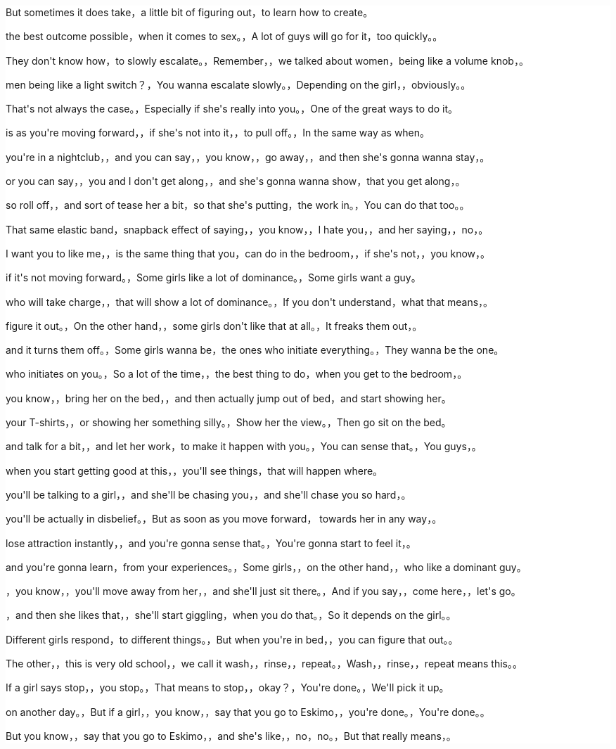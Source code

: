 But sometimes it does take，a little bit of figuring out，to learn how to create。

the best outcome possible，when it comes to sex。，A lot of guys will go for it，too quickly。。

They don't know how，to slowly escalate。，Remember，，we talked about women，being like a volume knob，。

men being like a light switch？，You wanna escalate slowly。，Depending on the girl，，obviously。。

That's not always the case。，Especially if she's really into you。，One of the great ways to do it。

is as you're moving forward，，if she's not into it，，to pull off。，In the same way as when。

you're in a nightclub，，and you can say，，you know，，go away，，and then she's gonna wanna stay，。

or you can say，，you and I don't get along，，and she's gonna wanna show，that you get along，。

so roll off，，and sort of tease her a bit，so that she's putting，the work in。，You can do that too。。

That same elastic band，snapback effect of saying，，you know，，I hate you，，and her saying，，no，。

I want you to like me，，is the same thing that you，can do in the bedroom，，if she's not，，you know，。

if it's not moving forward。，Some girls like a lot of dominance。，Some girls want a guy。

who will take charge，，that will show a lot of dominance。，If you don't understand，what that means，。

figure it out。，On the other hand，，some girls don't like that at all。，It freaks them out，。

and it turns them off。，Some girls wanna be，the ones who initiate everything。，They wanna be the one。

who initiates on you。，So a lot of the time，，the best thing to do，when you get to the bedroom，。

you know，，bring her on the bed，，and then actually jump out of bed，and start showing her。

your T-shirts，，or showing her something silly。，Show her the view。，Then go sit on the bed。

and talk for a bit，，and let her work，to make it happen with you。，You can sense that。，You guys，。

when you start getting good at this，，you'll see things，that will happen where。

you'll be talking to a girl，，and she'll be chasing you，，and she'll chase you so hard，。

you'll be actually in disbelief。，But as soon as you move forward， towards her in any way，。

lose attraction instantly，，and you're gonna sense that。，You're gonna start to feel it，。

and you're gonna learn，from your experiences。，Some girls，，on the other hand，，who like a dominant guy。

，you know，，you'll move away from her，，and she'll just sit there。，And if you say，，come here，，let's go。

，and then she likes that，，she'll start giggling，when you do that。，So it depends on the girl。。

Different girls respond，to different things。，But when you're in bed，，you can figure that out。。

The other，，this is very old school，，we call it wash，，rinse，，repeat。，Wash，，rinse，，repeat means this。。

If a girl says stop，，you stop。，That means to stop，，okay？，You're done。，We'll pick it up。

on another day。，But if a girl，，you know，，say that you go to Eskimo，，you're done。，You're done。。

But you know，，say that you go to Eskimo，，and she's like，，no，no。，But that really means，。
